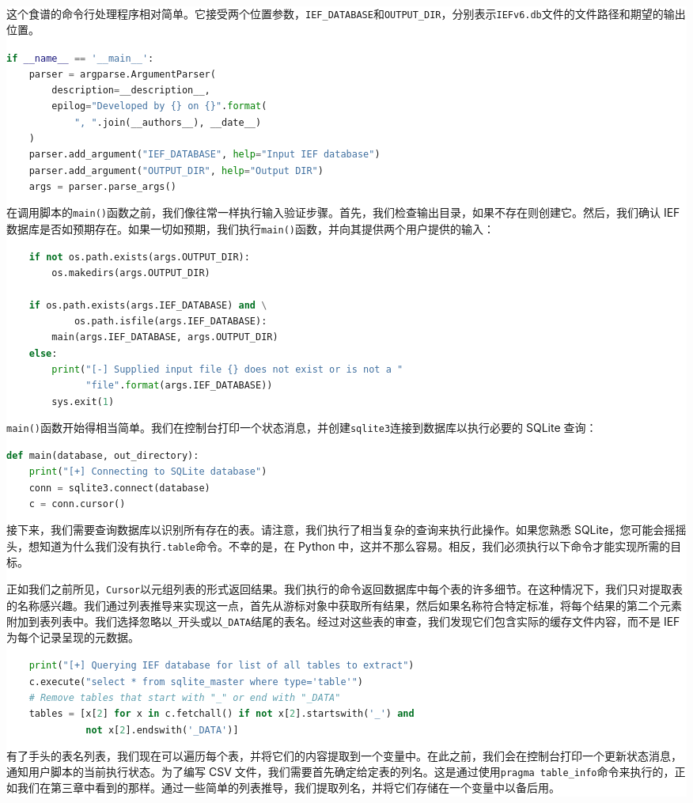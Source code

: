 这个食谱的命令行处理程序相对简单。它接受两个位置参数，`IEF_DATABASE`和`OUTPUT_DIR`，分别表示`IEFv6.db`文件的文件路径和期望的输出位置。

```py
if __name__ == '__main__':
    parser = argparse.ArgumentParser(
        description=__description__,
        epilog="Developed by {} on {}".format(
            ", ".join(__authors__), __date__)
    )
    parser.add_argument("IEF_DATABASE", help="Input IEF database")
    parser.add_argument("OUTPUT_DIR", help="Output DIR")
    args = parser.parse_args()
```

在调用脚本的`main()`函数之前，我们像往常一样执行输入验证步骤。首先，我们检查输出目录，如果不存在则创建它。然后，我们确认 IEF 数据库是否如预期存在。如果一切如预期，我们执行`main()`函数，并向其提供两个用户提供的输入：

```py
    if not os.path.exists(args.OUTPUT_DIR):
        os.makedirs(args.OUTPUT_DIR)

    if os.path.exists(args.IEF_DATABASE) and \
            os.path.isfile(args.IEF_DATABASE):
        main(args.IEF_DATABASE, args.OUTPUT_DIR)
    else:
        print("[-] Supplied input file {} does not exist or is not a "
              "file".format(args.IEF_DATABASE))
        sys.exit(1)
```

`main()`函数开始得相当简单。我们在控制台打印一个状态消息，并创建`sqlite3`连接到数据库以执行必要的 SQLite 查询：

```py
def main(database, out_directory):
    print("[+] Connecting to SQLite database")
    conn = sqlite3.connect(database)
    c = conn.cursor()
```

接下来，我们需要查询数据库以识别所有存在的表。请注意，我们执行了相当复杂的查询来执行此操作。如果您熟悉 SQLite，您可能会摇摇头，想知道为什么我们没有执行`.table`命令。不幸的是，在 Python 中，这并不那么容易。相反，我们必须执行以下命令才能实现所需的目标。

正如我们之前所见，`Cursor`以元组列表的形式返回结果。我们执行的命令返回数据库中每个表的许多细节。在这种情况下，我们只对提取表的名称感兴趣。我们通过列表推导来实现这一点，首先从游标对象中获取所有结果，然后如果名称符合特定标准，将每个结果的第二个元素附加到表列表中。我们选择忽略以`_`开头或以`_DATA`结尾的表名。经过对这些表的审查，我们发现它们包含实际的缓存文件内容，而不是 IEF 为每个记录呈现的元数据。

```py
    print("[+] Querying IEF database for list of all tables to extract")
    c.execute("select * from sqlite_master where type='table'")
    # Remove tables that start with "_" or end with "_DATA"
    tables = [x[2] for x in c.fetchall() if not x[2].startswith('_') and
              not x[2].endswith('_DATA')]
```

有了手头的表名列表，我们现在可以遍历每个表，并将它们的内容提取到一个变量中。在此之前，我们会在控制台打印一个更新状态消息，通知用户脚本的当前执行状态。为了编写 CSV 文件，我们需要首先确定给定表的列名。这是通过使用`pragma table_info`命令来执行的，正如我们在第三章中看到的那样。通过一些简单的列表推导，我们提取列名，并将它们存储在一个变量中以备后用。
